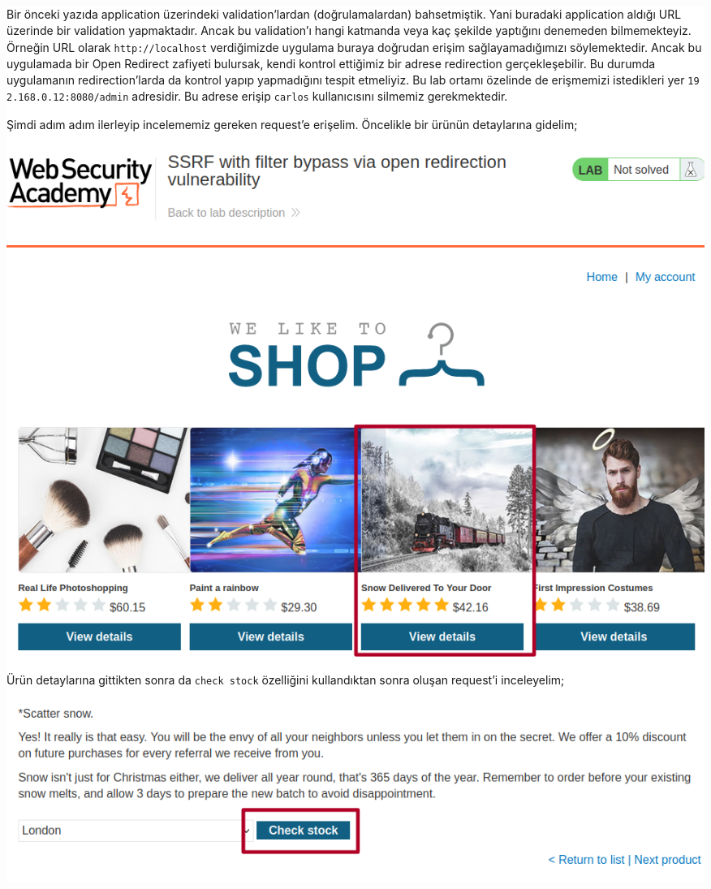 Bir önceki yazıda application üzerindeki validation’lardan (doğrulamalardan) bahsetmiştik. Yani buradaki application aldığı URL üzerinde bir validation yapmaktadır. Ancak bu validation’ı hangi katmanda veya kaç şekilde yaptığını denemeden bilmemekteyiz. Örneğin URL olarak `http://localhost` verdiğimizde uygulama buraya doğrudan erişim sağlayamadığımızı söylemektedir. Ancak bu uygulamada bir Open Redirect zafiyeti bulursak, kendi kontrol ettiğimiz bir adrese redirection gerçekleşebilir. Bu durumda uygulamanın redirection’larda da kontrol yapıp yapmadığını tespit etmeliyiz. Bu lab ortamı özelinde de erişmemizi istedikleri yer `192.168.0.12:8080/admin`  adresidir. Bu adrese erişip `carlos`  kullanıcısını silmemiz gerekmektedir. 

Şimdi adım adım ilerleyip incelememiz gereken request’e erişelim. Öncelikle bir ürünün detaylarına gidelim;

![Untitled](0x16-Server-Side-Request-Forgery-Nedir-d3c4b2ebcb764d66b80606cea77bf5a5/Untitled-20.png)

Ürün detaylarına gittikten sonra da `check stock`  özelliğini kullandıktan sonra oluşan request’i inceleyelim;

![Untitled](0x16-Server-Side-Request-Forgery-Nedir-d3c4b2ebcb764d66b80606cea77bf5a5/Untitled-21.png)
